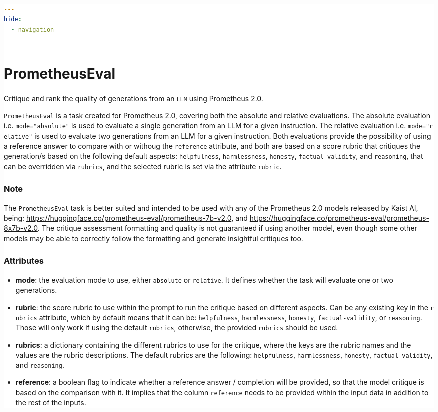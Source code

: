 ```yaml
---
hide:
  - navigation
---
```

# PrometheusEval

Critique and rank the quality of generations from an `LLM` using Prometheus 2.0.



`PrometheusEval` is a task created for Prometheus 2.0, covering both the absolute and relative
    evaluations. The absolute evaluation i.e. `mode="absolute"` is used to evaluate a single generation from
    an LLM for a given instruction. The relative evaluation i.e. `mode="relative"` is used to evaluate two generations from an LLM
    for a given instruction.
    Both evaluations provide the possibility of using a reference answer to compare with or withoug
    the `reference` attribute, and both are based on a score rubric that critiques the generation/s
    based on the following default aspects: `helpfulness`, `harmlessness`, `honesty`, `factual-validity`,
    and `reasoning`, that can be overridden via `rubrics`, and the selected rubric is set via the attribute
    `rubric`.



### Note
The `PrometheusEval` task is better suited and intended to be used with any of the Prometheus 2.0
models released by Kaist AI, being: https://huggingface.co/prometheus-eval/prometheus-7b-v2.0,
and https://huggingface.co/prometheus-eval/prometheus-8x7b-v2.0. The critique assessment formatting
and quality is not guaranteed if using another model, even though some other models may be able to
correctly follow the formatting and generate insightful critiques too.



### Attributes

- **mode**: the evaluation mode to use, either `absolute` or `relative`. It defines whether the task  will evaluate one or two generations.

- **rubric**: the score rubric to use within the prompt to run the critique based on different aspects.  Can be any existing key in the `rubrics` attribute, which by default means that it can be:  `helpfulness`, `harmlessness`, `honesty`, `factual-validity`, or `reasoning`. Those will only  work if using the default `rubrics`, otherwise, the provided `rubrics` should be used.

- **rubrics**: a dictionary containing the different rubrics to use for the critique, where the keys are  the rubric names and the values are the rubric descriptions. The default rubrics are the following:  `helpfulness`, `harmlessness`, `honesty`, `factual-validity`, and `reasoning`.

- **reference**: a boolean flag to indicate whether a reference answer / completion will be provided, so  that the model critique is based on the comparison with it. It implies that the column `reference`  needs to be provided within the input data in addition to the rest of the inputs.
